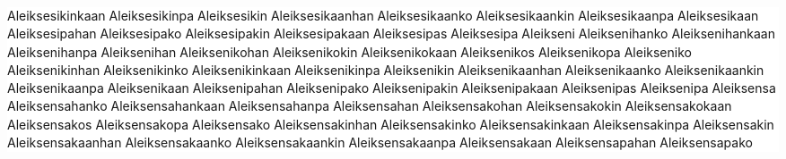 Aleiksesikinkaan
Aleiksesikinpa
Aleiksesikin
Aleiksesikaanhan
Aleiksesikaanko
Aleiksesikaankin
Aleiksesikaanpa
Aleiksesikaan
Aleiksesipahan
Aleiksesipako
Aleiksesipakin
Aleiksesipakaan
Aleiksesipas
Aleiksesipa
Aleikseni
Aleiksenihanko
Aleiksenihankaan
Aleiksenihanpa
Aleiksenihan
Aleiksenikohan
Aleiksenikokin
Aleiksenikokaan
Aleiksenikos
Aleiksenikopa
Aleikseniko
Aleiksenikinhan
Aleiksenikinko
Aleiksenikinkaan
Aleiksenikinpa
Aleiksenikin
Aleiksenikaanhan
Aleiksenikaanko
Aleiksenikaankin
Aleiksenikaanpa
Aleiksenikaan
Aleiksenipahan
Aleiksenipako
Aleiksenipakin
Aleiksenipakaan
Aleiksenipas
Aleiksenipa
Aleiksensa
Aleiksensahanko
Aleiksensahankaan
Aleiksensahanpa
Aleiksensahan
Aleiksensakohan
Aleiksensakokin
Aleiksensakokaan
Aleiksensakos
Aleiksensakopa
Aleiksensako
Aleiksensakinhan
Aleiksensakinko
Aleiksensakinkaan
Aleiksensakinpa
Aleiksensakin
Aleiksensakaanhan
Aleiksensakaanko
Aleiksensakaankin
Aleiksensakaanpa
Aleiksensakaan
Aleiksensapahan
Aleiksensapako